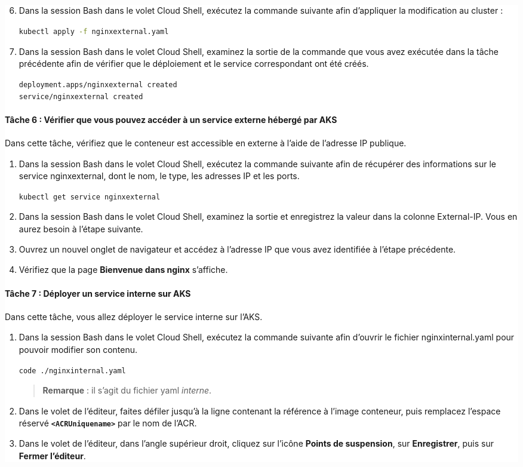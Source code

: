 6. Dans la session Bash dans le volet Cloud Shell, exécutez la commande suivante afin d’appliquer la modification au cluster :

    ```sh
    kubectl apply -f nginxexternal.yaml
    ```

7. Dans la session Bash dans le volet Cloud Shell, examinez la sortie de la commande que vous avez exécutée dans la tâche précédente afin de vérifier que le déploiement et le service correspondant ont été créés. 

    ```
    deployment.apps/nginxexternal created
    service/nginxexternal created
    ```

#### <a name="task-6-verify-the-you-can-access-an-external-aks-hosted-service"></a>Tâche 6 : Vérifier que vous pouvez accéder à un service externe hébergé par AKS

Dans cette tâche, vérifiez que le conteneur est accessible en externe à l’aide de l’adresse IP publique.

1. Dans la session Bash dans le volet Cloud Shell, exécutez la commande suivante afin de récupérer des informations sur le service nginxexternal, dont le nom, le type, les adresses IP et les ports. 

    ```sh
    kubectl get service nginxexternal
    ```

2. Dans la session Bash dans le volet Cloud Shell, examinez la sortie et enregistrez la valeur dans la colonne External-IP. Vous en aurez besoin à l’étape suivante. 

3. Ouvrez un nouvel onglet de navigateur et accédez à l’adresse IP que vous avez identifiée à l’étape précédente.

4. Vérifiez que la page **Bienvenue dans nginx** s’affiche. 

#### <a name="task-7-deploy-an-internal-service-to-aks"></a>Tâche 7 : Déployer un service interne sur AKS

Dans cette tâche, vous allez déployer le service interne sur l’AKS. 

1. Dans la session Bash dans le volet Cloud Shell, exécutez la commande suivante afin d’ouvrir le fichier nginxinternal.yaml pour pouvoir modifier son contenu. 

    ```sh
    code ./nginxinternal.yaml
    ```

    >**Remarque** : il s’agit du fichier yaml *interne*.

2. Dans le volet de l’éditeur, faites défiler jusqu’à la ligne contenant la référence à l’image conteneur, puis remplacez l’espace réservé **`<ACRUniquename>`** par le nom de l’ACR.

3. Dans le volet de l’éditeur, dans l’angle supérieur droit, cliquez sur l’icône **Points de suspension**, sur **Enregistrer**, puis sur **Fermer l’éditeur**. 
